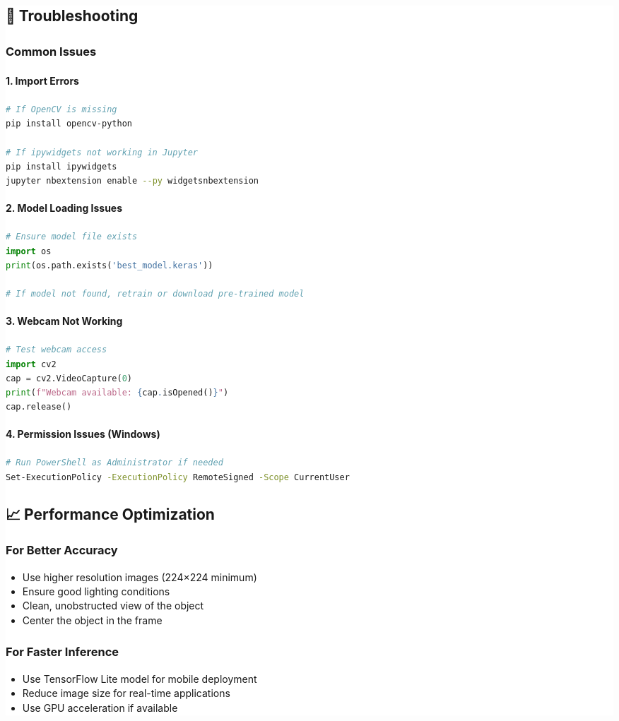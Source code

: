 ## 🚨 Troubleshooting

### Common Issues

#### 1. Import Errors
```bash
# If OpenCV is missing
pip install opencv-python

# If ipywidgets not working in Jupyter
pip install ipywidgets
jupyter nbextension enable --py widgetsnbextension
```

#### 2. Model Loading Issues
```python
# Ensure model file exists
import os
print(os.path.exists('best_model.keras'))

# If model not found, retrain or download pre-trained model
```

#### 3. Webcam Not Working
```python
# Test webcam access
import cv2
cap = cv2.VideoCapture(0)
print(f"Webcam available: {cap.isOpened()}")
cap.release()
```

#### 4. Permission Issues (Windows)
```bash
# Run PowerShell as Administrator if needed
Set-ExecutionPolicy -ExecutionPolicy RemoteSigned -Scope CurrentUser
```

## 📈 Performance Optimization

### For Better Accuracy
- Use higher resolution images (224×224 minimum)
- Ensure good lighting conditions
- Clean, unobstructed view of the object
- Center the object in the frame

### For Faster Inference
- Use TensorFlow Lite model for mobile deployment
- Reduce image size for real-time applications
- Use GPU acceleration if available
